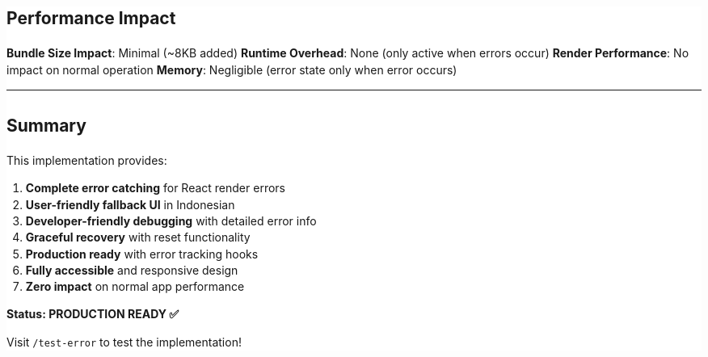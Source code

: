 ## Performance Impact

**Bundle Size Impact**: Minimal (~8KB added)
**Runtime Overhead**: None (only active when errors occur)
**Render Performance**: No impact on normal operation
**Memory**: Negligible (error state only when error occurs)

---

## Summary

This implementation provides:

1. **Complete error catching** for React render errors
2. **User-friendly fallback UI** in Indonesian
3. **Developer-friendly debugging** with detailed error info
4. **Graceful recovery** with reset functionality
5. **Production ready** with error tracking hooks
6. **Fully accessible** and responsive design
7. **Zero impact** on normal app performance

**Status: PRODUCTION READY ✅**

Visit `/test-error` to test the implementation!
